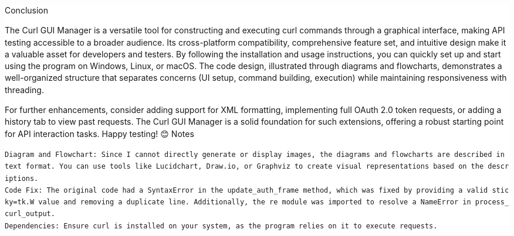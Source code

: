 


Conclusion

The Curl GUI Manager is a versatile tool for constructing and executing curl commands through a graphical interface, making API testing accessible to a broader audience. Its cross-platform compatibility, comprehensive feature set, and intuitive design make it a valuable asset for developers and testers. By following the installation and usage instructions, you can quickly set up and start using the program on Windows, Linux, or macOS. The code design, illustrated through diagrams and flowcharts, demonstrates a well-organized structure that separates concerns (UI setup, command building, execution) while maintaining responsiveness with threading.

For further enhancements, consider adding support for XML formatting, implementing full OAuth 2.0 token requests, or adding a history tab to view past requests. The Curl GUI Manager is a solid foundation for such extensions, offering a robust starting point for API interaction tasks. Happy testing! 😊
Notes

    Diagram and Flowchart: Since I cannot directly generate or display images, the diagrams and flowcharts are described in text format. You can use tools like Lucidchart, Draw.io, or Graphviz to create visual representations based on the descriptions.
    Code Fix: The original code had a SyntaxError in the update_auth_frame method, which was fixed by providing a valid sticky=tk.W value and removing a duplicate line. Additionally, the re module was imported to resolve a NameError in process_curl_output.
    Dependencies: Ensure curl is installed on your system, as the program relies on it to execute requests.
    
